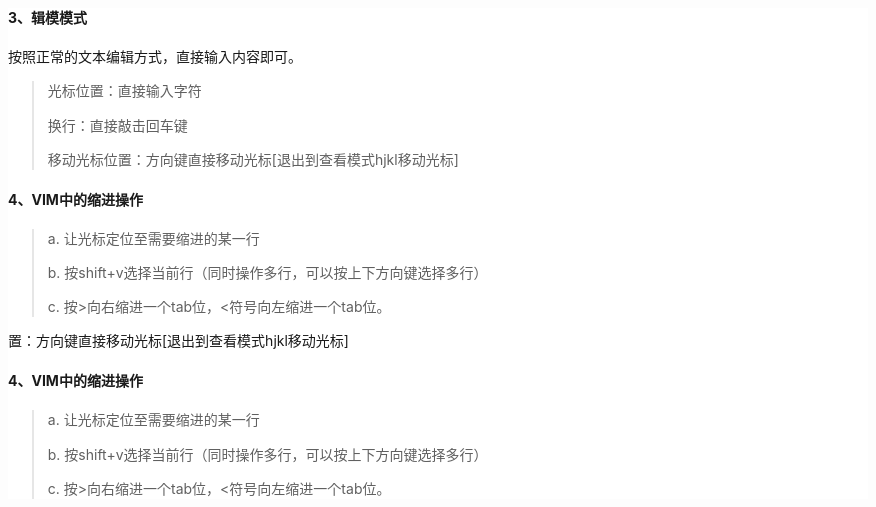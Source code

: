 #### 3、辑模模式

按照正常的文本编辑方式，直接输入内容即可。

>光标位置：直接输入字符
>
>换行：直接敲击回车键
>
>移动光标位置：方向键直接移动光标[退出到查看模式hjkl移动光标]

#### 4、VIM中的缩进操作

>a. 让光标定位至需要缩进的某一行
>
>b. 按shift+v选择当前行（同时操作多行，可以按上下方向键选择多行）
>
>c. 按>向右缩进一个tab位，<符号向左缩进一个tab位。

  置：方向键直接移动光标[退出到查看模式hjkl移动光标]

#### 4、VIM中的缩进操作

>a. 让光标定位至需要缩进的某一行
>
>b. 按shift+v选择当前行（同时操作多行，可以按上下方向键选择多行）
>
>c. 按>向右缩进一个tab位，<符号向左缩进一个tab位。

  
